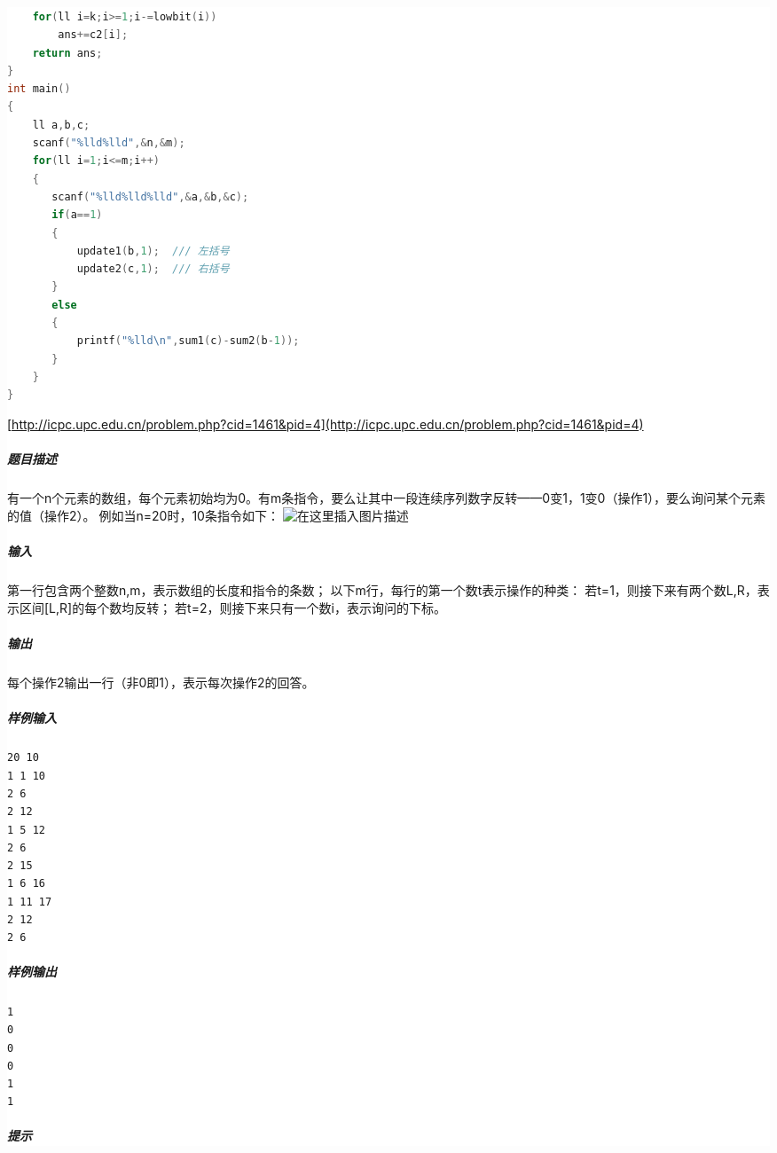 ```cpp
    for(ll i=k;i>=1;i-=lowbit(i))
        ans+=c2[i];
    return ans;
}
int main()
{
    ll a,b,c;
    scanf("%lld%lld",&n,&m);
    for(ll i=1;i<=m;i++)
    {
       scanf("%lld%lld%lld",&a,&b,&c);
       if(a==1)
       {
           update1(b,1);  /// 左括号
           update2(c,1);  /// 右括号
       }
       else
       {
           printf("%lld\n",sum1(c)-sum2(b-1));
       }
    }
}

```
[http://icpc.upc.edu.cn/problem.php?cid=1461&pid=4](http://icpc.upc.edu.cn/problem.php?cid=1461&pid=4)
##### 题目描述
有一个n个元素的数组，每个元素初始均为0。有m条指令，要么让其中一段连续序列数字反转——0变1，1变0（操作1），要么询问某个元素的值（操作2）。
例如当n=20时，10条指令如下：
![在这里插入图片描述](https://imgconvert.csdnimg.cn/aHR0cDovL2ljcGMudXBjLmVkdS5jbi91cGxvYWQvaW1hZ2UvMjAxODA4MDIvMjAxODA4MDIwOTMyNDZfNTQyNDYuanBn?x-oss-process=image/format,png)

##### 输入
第一行包含两个整数n,m，表示数组的长度和指令的条数；
以下m行，每行的第一个数t表示操作的种类：
若t=1，则接下来有两个数L,R，表示区间[L,R]的每个数均反转；
若t=2，则接下来只有一个数i，表示询问的下标。
##### 输出
每个操作2输出一行（非0即1），表示每次操作2的回答。
##### 样例输入
```
20 10
1 1 10
2 6
2 12
1 5 12
2 6
2 15
1 6 16
1 11 17
2 12
2 6
```
##### 样例输出
```
1
0
0
0
1
1
```
##### 提示